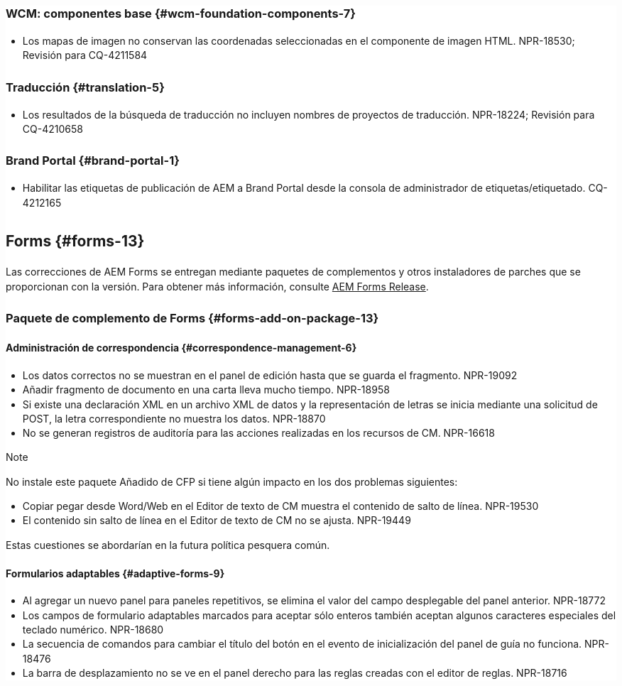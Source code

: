 ### WCM: componentes base {#wcm-foundation-components-7}

* Los mapas de imagen no conservan las coordenadas seleccionadas en el componente de imagen HTML. NPR-18530; Revisión para CQ-4211584

### Traducción {#translation-5}

* Los resultados de la búsqueda de traducción no incluyen nombres de proyectos de traducción. NPR-18224; Revisión para CQ-4210658

### Brand Portal {#brand-portal-1}

* Habilitar las etiquetas de publicación de AEM a Brand Portal desde la consola de administrador de etiquetas/etiquetado. CQ-4212165

## Forms {#forms-13}

Las correcciones de AEM Forms se entregan mediante paquetes de complementos y otros instaladores de parches que se proporcionan con la versión. Para obtener más información, consulte [AEM Forms Release](aem-forms-releases.md).

### Paquete de complemento de Forms {#forms-add-on-package-13}

#### Administración de correspondencia {#correspondence-management-6}

* Los datos correctos no se muestran en el panel de edición hasta que se guarda el fragmento. NPR-19092
* Añadir fragmento de documento en una carta lleva mucho tiempo. NPR-18958
* Si existe una declaración XML en un archivo XML de datos y la representación de letras se inicia mediante una solicitud de POST, la letra correspondiente no muestra los datos. NPR-18870
* No se generan registros de auditoría para las acciones realizadas en los recursos de CM. NPR-16618

>[!NOTE]
>
>No instale este paquete Añadido de CFP si tiene algún impacto en los dos problemas siguientes:
>
>* Copiar pegar desde Word/Web en el Editor de texto de CM muestra el contenido de salto de línea. NPR-19530
>* El contenido sin salto de línea en el Editor de texto de CM no se ajusta. NPR-19449

>
>
Estas cuestiones se abordarían en la futura política pesquera común.

#### Formularios adaptables {#adaptive-forms-9}

* Al agregar un nuevo panel para paneles repetitivos, se elimina el valor del campo desplegable del panel anterior. NPR-18772
* Los campos de formulario adaptables marcados para aceptar sólo enteros también aceptan algunos caracteres especiales del teclado numérico. NPR-18680
* La secuencia de comandos para cambiar el título del botón en el evento de inicialización del panel de guía no funciona. NPR-18476
* La barra de desplazamiento no se ve en el panel derecho para las reglas creadas con el editor de reglas. NPR-18716
